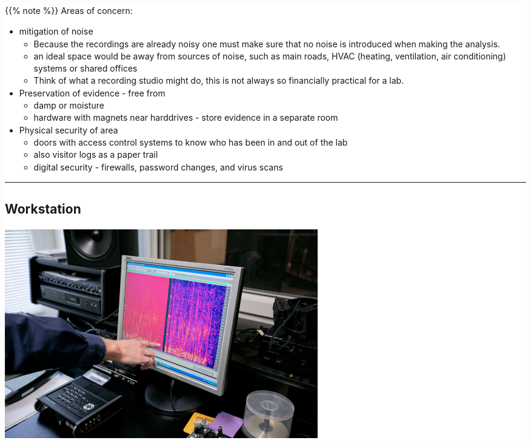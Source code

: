 {{% note %}}
Areas of concern: 
* mitigation of noise
    * Because the recordings are already noisy one must make sure that no noise is introduced when making the analysis. 
    * an ideal space would be away from sources of noise, such as main roads, HVAC (heating, ventilation, air conditioning) systems or shared offices
    * Think of what a recording studio might do, this is not always so financially practical for a lab. 
* Preservation of evidence - free from 
    * damp or moisture
    * hardware with magnets near harddrives - store evidence in a separate room
* Physical security of area
    * doors with access control systems to know who has been in and out of the lab 
    * also visitor logs as a paper trail
    * digital security - firewalls, password changes, and virus scans  

---

## Workstation 

<img src="monitor.jpg" width="60%">
